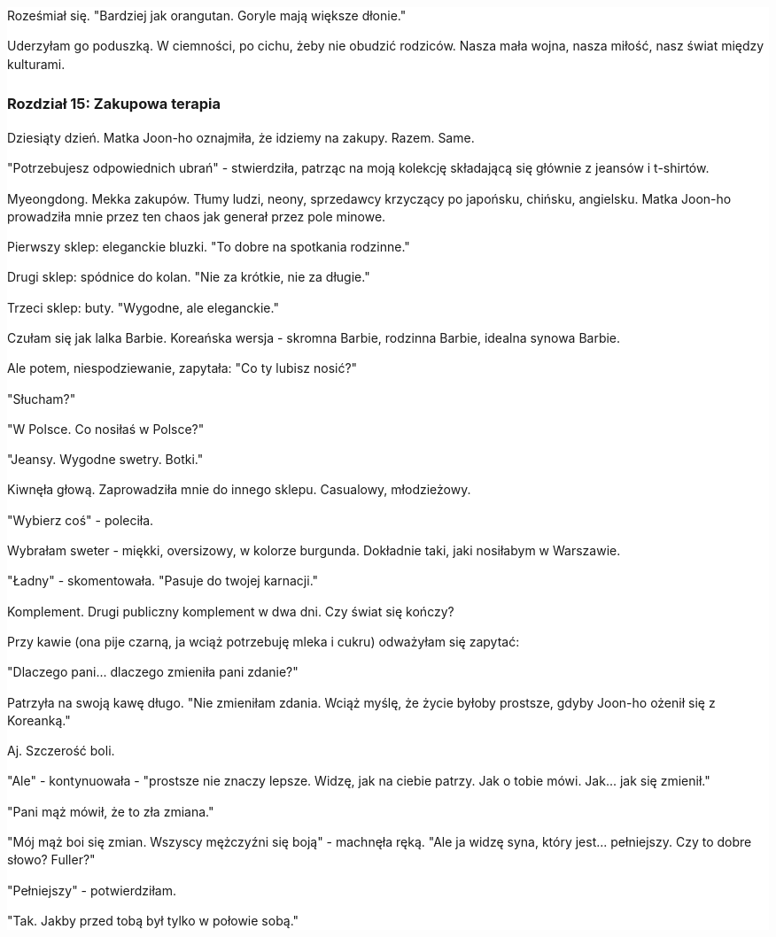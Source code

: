 Roześmiał się. "Bardziej jak orangutan. Goryle mają większe dłonie."

Uderzyłam go poduszką. W ciemności, po cichu, żeby nie obudzić rodziców. Nasza mała wojna, nasza miłość, nasz świat między kulturami.

### Rozdział 15: Zakupowa terapia

Dziesiąty dzień. Matka Joon-ho oznajmiła, że idziemy na zakupy. Razem. Same.

"Potrzebujesz odpowiednich ubrań" - stwierdziła, patrząc na moją kolekcję składającą się głównie z jeansów i t-shirtów.

Myeongdong. Mekka zakupów. Tłumy ludzi, neony, sprzedawcy krzyczący po japońsku, chińsku, angielsku. Matka Joon-ho prowadziła mnie przez ten chaos jak generał przez pole minowe.

Pierwszy sklep: eleganckie bluzki. "To dobre na spotkania rodzinne."

Drugi sklep: spódnice do kolan. "Nie za krótkie, nie za długie."

Trzeci sklep: buty. "Wygodne, ale eleganckie."

Czułam się jak lalka Barbie. Koreańska wersja - skromna Barbie, rodzinna Barbie, idealna synowa Barbie.

Ale potem, niespodziewanie, zapytała: "Co ty lubisz nosić?"

"Słucham?"

"W Polsce. Co nosiłaś w Polsce?"

"Jeansy. Wygodne swetry. Botki."

Kiwnęła głową. Zaprowadziła mnie do innego sklepu. Casualowy, młodzieżowy.

"Wybierz coś" - poleciła.

Wybrałam sweter - miękki, oversizowy, w kolorze burgunda. Dokładnie taki, jaki nosiłabym w Warszawie.

"Ładny" - skomentowała. "Pasuje do twojej karnacji."

Komplement. Drugi publiczny komplement w dwa dni. Czy świat się kończy?

Przy kawie (ona pije czarną, ja wciąż potrzebuję mleka i cukru) odważyłam się zapytać:

"Dlaczego pani... dlaczego zmieniła pani zdanie?"

Patrzyła na swoją kawę długo. "Nie zmieniłam zdania. Wciąż myślę, że życie byłoby prostsze, gdyby Joon-ho ożenił się z Koreanką."

Aj. Szczerość boli.

"Ale" - kontynuowała - "prostsze nie znaczy lepsze. Widzę, jak na ciebie patrzy. Jak o tobie mówi. Jak... jak się zmienił."

"Pani mąż mówił, że to zła zmiana."

"Mój mąż boi się zmian. Wszyscy mężczyźni się boją" - machnęła ręką. "Ale ja widzę syna, który jest... pełniejszy. Czy to dobre słowo? Fuller?"

"Pełniejszy" - potwierdziłam.

"Tak. Jakby przed tobą był tylko w połowie sobą."
